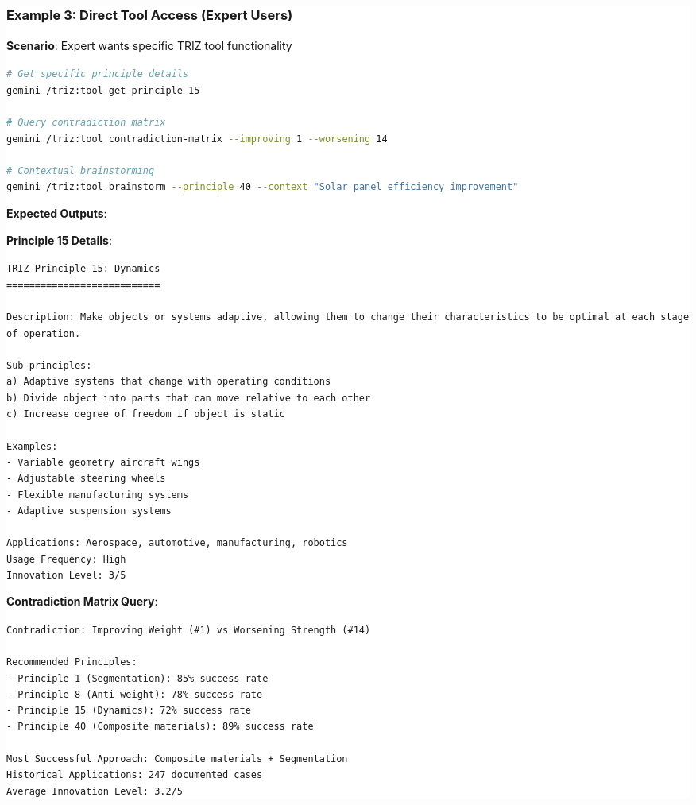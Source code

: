 ### Example 3: Direct Tool Access (Expert Users)
**Scenario**: Expert wants specific TRIZ tool functionality

```bash
# Get specific principle details
gemini /triz:tool get-principle 15

# Query contradiction matrix
gemini /triz:tool contradiction-matrix --improving 1 --worsening 14

# Contextual brainstorming
gemini /triz:tool brainstorm --principle 40 --context "Solar panel efficiency improvement"
```

**Expected Outputs**:

**Principle 15 Details**:
```
TRIZ Principle 15: Dynamics
===========================

Description: Make objects or systems adaptive, allowing them to change their characteristics to be optimal at each stage of operation.

Sub-principles:
a) Adaptive systems that change with operating conditions
b) Divide object into parts that can move relative to each other
c) Increase degree of freedom if object is static

Examples:
- Variable geometry aircraft wings
- Adjustable steering wheels
- Flexible manufacturing systems
- Adaptive suspension systems

Applications: Aerospace, automotive, manufacturing, robotics
Usage Frequency: High
Innovation Level: 3/5
```

**Contradiction Matrix Query**:
```
Contradiction: Improving Weight (#1) vs Worsening Strength (#14)

Recommended Principles:
- Principle 1 (Segmentation): 85% success rate
- Principle 8 (Anti-weight): 78% success rate  
- Principle 15 (Dynamics): 72% success rate
- Principle 40 (Composite materials): 89% success rate

Most Successful Approach: Composite materials + Segmentation
Historical Applications: 247 documented cases
Average Innovation Level: 3.2/5
```
